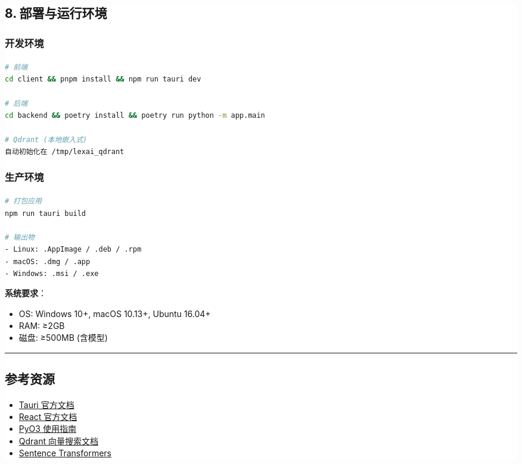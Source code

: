 ## 8. 部署与运行环境

### 开发环境
```bash
# 前端
cd client && pnpm install && npm run tauri dev

# 后端
cd backend && poetry install && poetry run python -m app.main

# Qdrant (本地嵌入式)
自动初始化在 /tmp/lexai_qdrant
```

### 生产环境
```bash
# 打包应用
npm run tauri build

# 输出物
- Linux: .AppImage / .deb / .rpm
- macOS: .dmg / .app
- Windows: .msi / .exe
```

**系统要求**：
- OS: Windows 10+, macOS 10.13+, Ubuntu 16.04+
- RAM: ≥2GB
- 磁盘: ≥500MB (含模型)

---

## 参考资源

- [Tauri 官方文档](https://docs.tauri.app/)
- [React 官方文档](https://react.dev/)
- [PyO3 使用指南](https://pyo3.rs/)
- [Qdrant 向量搜索文档](https://qdrant.tech/documentation/)
- [Sentence Transformers](https://www.sbert.net/)

